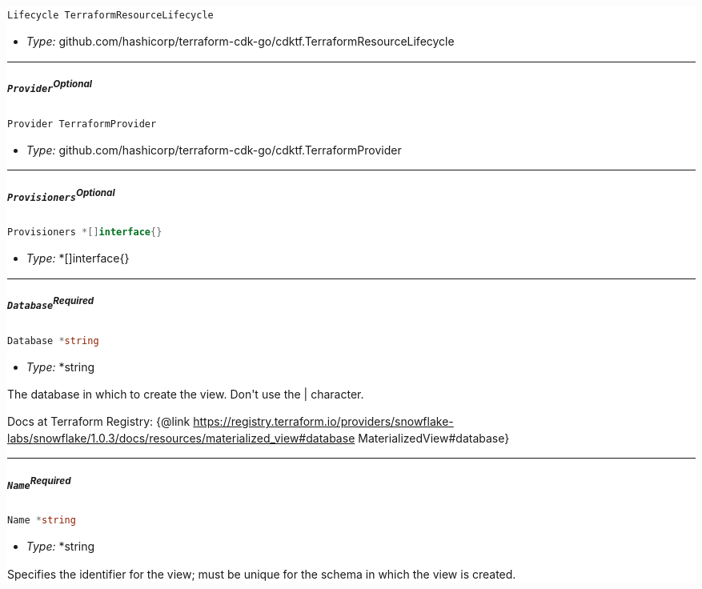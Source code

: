```go
Lifecycle TerraformResourceLifecycle
```

- *Type:* github.com/hashicorp/terraform-cdk-go/cdktf.TerraformResourceLifecycle

---

##### `Provider`<sup>Optional</sup> <a name="Provider" id="@cdktf/provider-snowflake.materializedView.MaterializedViewConfig.property.provider"></a>

```go
Provider TerraformProvider
```

- *Type:* github.com/hashicorp/terraform-cdk-go/cdktf.TerraformProvider

---

##### `Provisioners`<sup>Optional</sup> <a name="Provisioners" id="@cdktf/provider-snowflake.materializedView.MaterializedViewConfig.property.provisioners"></a>

```go
Provisioners *[]interface{}
```

- *Type:* *[]interface{}

---

##### `Database`<sup>Required</sup> <a name="Database" id="@cdktf/provider-snowflake.materializedView.MaterializedViewConfig.property.database"></a>

```go
Database *string
```

- *Type:* *string

The database in which to create the view. Don't use the | character.

Docs at Terraform Registry: {@link https://registry.terraform.io/providers/snowflake-labs/snowflake/1.0.3/docs/resources/materialized_view#database MaterializedView#database}

---

##### `Name`<sup>Required</sup> <a name="Name" id="@cdktf/provider-snowflake.materializedView.MaterializedViewConfig.property.name"></a>

```go
Name *string
```

- *Type:* *string

Specifies the identifier for the view; must be unique for the schema in which the view is created.
